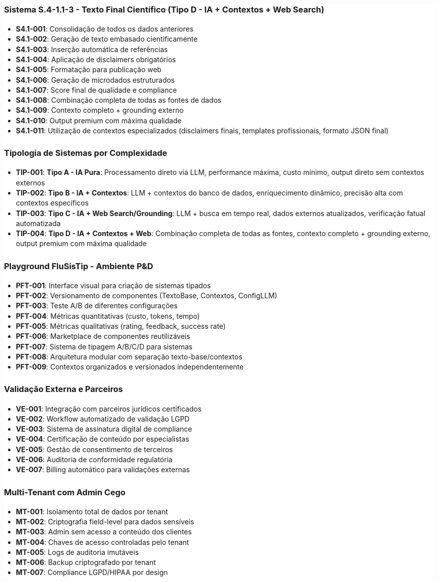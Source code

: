### Sistema S.4-1.1-3 - Texto Final Científico (Tipo D - IA + Contextos + Web Search)
- **S4.1-001**: Consolidação de todos os dados anteriores
- **S4.1-002**: Geração de texto embasado cientificamente
- **S4.1-003**: Inserção automática de referências
- **S4.1-004**: Aplicação de disclaimers obrigatórios
- **S4.1-005**: Formatação para publicação web
- **S4.1-006**: Geração de microdados estruturados
- **S4.1-007**: Score final de qualidade e compliance
- **S4.1-008**: Combinação completa de todas as fontes de dados
- **S4.1-009**: Contexto completo + grounding externo
- **S4.1-010**: Output premium com máxima qualidade
- **S4.1-011**: Utilização de contextos especializados (disclaimers finais, templates profissionais, formato JSON final)

### Tipologia de Sistemas por Complexidade
- **TIP-001**: **Tipo A - IA Pura**: Processamento direto via LLM, performance máxima, custo mínimo, output direto sem contextos externos
- **TIP-002**: **Tipo B - IA + Contextos**: LLM + contextos do banco de dados, enriquecimento dinâmico, precisão alta com contextos específicos
- **TIP-003**: **Tipo C - IA + Web Search/Grounding**: LLM + busca em tempo real, dados externos atualizados, verificação fatual automatizada
- **TIP-004**: **Tipo D - IA + Contextos + Web**: Combinação completa de todas as fontes, contexto completo + grounding externo, output premium com máxima qualidade

### Playground FluSisTip - Ambiente P&D
- **PFT-001**: Interface visual para criação de sistemas tipados
- **PFT-002**: Versionamento de componentes (TextoBase, Contextos, ConfigLLM)
- **PFT-003**: Teste A/B de diferentes configurações
- **PFT-004**: Métricas quantitativas (custo, tokens, tempo)
- **PFT-005**: Métricas qualitativas (rating, feedback, success rate)
- **PFT-006**: Marketplace de componentes reutilizáveis
- **PFT-007**: Sistema de tipagem A/B/C/D para sistemas
- **PFT-008**: Arquitetura modular com separação texto-base/contextos
- **PFT-009**: Contextos organizados e versionados independentemente

### Validação Externa e Parceiros
- **VE-001**: Integração com parceiros jurídicos certificados
- **VE-002**: Workflow automatizado de validação LGPD
- **VE-003**: Sistema de assinatura digital de compliance
- **VE-004**: Certificação de conteúdo por especialistas
- **VE-005**: Gestão de consentimento de terceiros
- **VE-006**: Auditoria de conformidade regulatória
- **VE-007**: Billing automático para validações externas

### Multi-Tenant com Admin Cego
- **MT-001**: Isolamento total de dados por tenant
- **MT-002**: Criptografia field-level para dados sensíveis
- **MT-003**: Admin sem acesso a conteúdo dos clientes
- **MT-004**: Chaves de acesso controladas pelo tenant
- **MT-005**: Logs de auditoria imutáveis
- **MT-006**: Backup criptografado por tenant
- **MT-007**: Compliance LGPD/HIPAA por design
